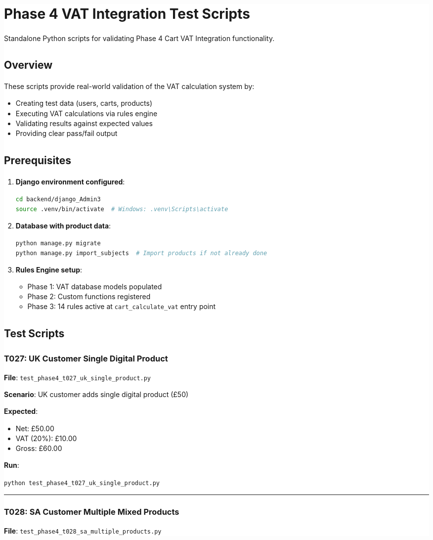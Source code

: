 # Phase 4 VAT Integration Test Scripts

Standalone Python scripts for validating Phase 4 Cart VAT Integration functionality.

## Overview

These scripts provide real-world validation of the VAT calculation system by:
- Creating test data (users, carts, products)
- Executing VAT calculations via rules engine
- Validating results against expected values
- Providing clear pass/fail output

## Prerequisites

1. **Django environment configured**:
   ```bash
   cd backend/django_Admin3
   source .venv/bin/activate  # Windows: .venv\Scripts\activate
   ```

2. **Database with product data**:
   ```bash
   python manage.py migrate
   python manage.py import_subjects  # Import products if not already done
   ```

3. **Rules Engine setup**:
   - Phase 1: VAT database models populated
   - Phase 2: Custom functions registered
   - Phase 3: 14 rules active at `cart_calculate_vat` entry point

## Test Scripts

### T027: UK Customer Single Digital Product
**File**: `test_phase4_t027_uk_single_product.py`

**Scenario**: UK customer adds single digital product (£50)

**Expected**:
- Net: £50.00
- VAT (20%): £10.00
- Gross: £60.00

**Run**:
```bash
python test_phase4_t027_uk_single_product.py
```

---

### T028: SA Customer Multiple Mixed Products
**File**: `test_phase4_t028_sa_multiple_products.py`
